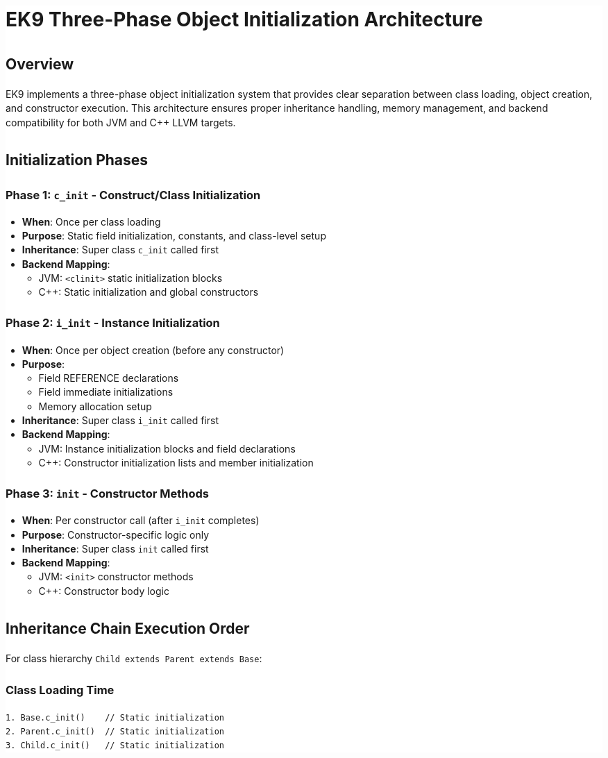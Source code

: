 # EK9 Three-Phase Object Initialization Architecture

## Overview

EK9 implements a three-phase object initialization system that provides clear separation between class loading, object creation, and constructor execution. This architecture ensures proper inheritance handling, memory management, and backend compatibility for both JVM and C++ LLVM targets.

## Initialization Phases

### Phase 1: `c_init` - Construct/Class Initialization
- **When**: Once per class loading
- **Purpose**: Static field initialization, constants, and class-level setup
- **Inheritance**: Super class `c_init` called first
- **Backend Mapping**: 
  - JVM: `<clinit>` static initialization blocks
  - C++: Static initialization and global constructors

### Phase 2: `i_init` - Instance Initialization  
- **When**: Once per object creation (before any constructor)
- **Purpose**: 
  - Field REFERENCE declarations
  - Field immediate initializations
  - Memory allocation setup
- **Inheritance**: Super class `i_init` called first
- **Backend Mapping**:
  - JVM: Instance initialization blocks and field declarations
  - C++: Constructor initialization lists and member initialization

### Phase 3: `init` - Constructor Methods
- **When**: Per constructor call (after `i_init` completes)
- **Purpose**: Constructor-specific logic only
- **Inheritance**: Super class `init` called first
- **Backend Mapping**:
  - JVM: `<init>` constructor methods
  - C++: Constructor body logic

## Inheritance Chain Execution Order

For class hierarchy `Child extends Parent extends Base`:

### Class Loading Time
```
1. Base.c_init()    // Static initialization
2. Parent.c_init()  // Static initialization  
3. Child.c_init()   // Static initialization
```
